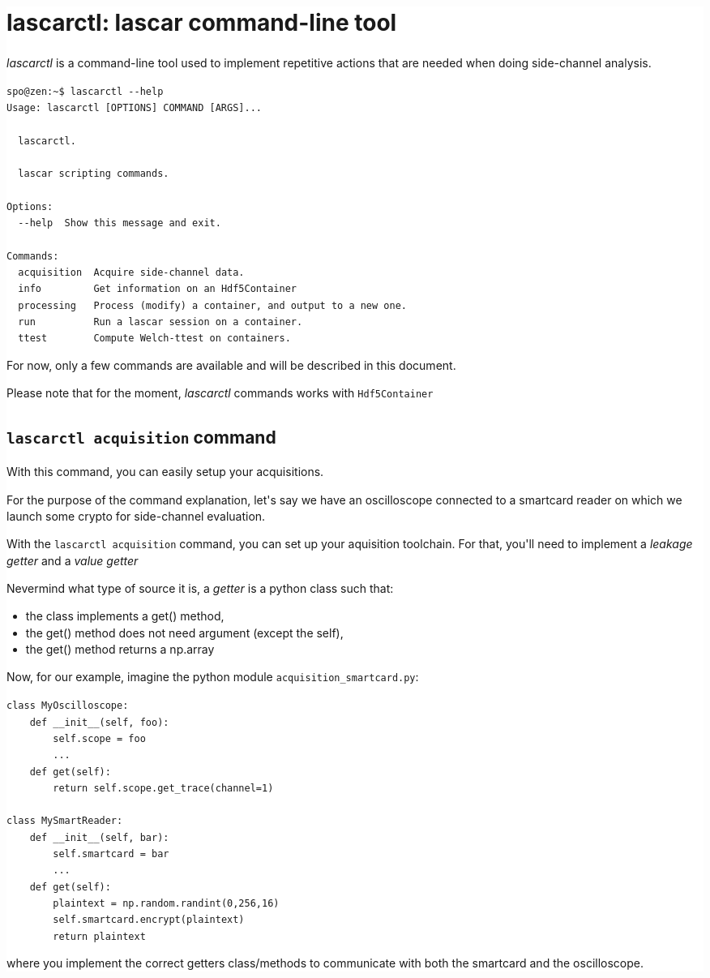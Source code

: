# lascarctl: lascar command-line tool


*lascarctl* is a command-line tool used to implement repetitive actions that are needed when doing side-channel analysis.

```
spo@zen:~$ lascarctl --help
Usage: lascarctl [OPTIONS] COMMAND [ARGS]...

  lascarctl.

  lascar scripting commands.

Options:
  --help  Show this message and exit.

Commands:
  acquisition  Acquire side-channel data.
  info         Get information on an Hdf5Container
  processing   Process (modify) a container, and output to a new one.
  run          Run a lascar session on a container.
  ttest        Compute Welch-ttest on containers.

```

For now, only a few commands are available and will be described in this document.

Please note that for the moment, *lascarctl* commands works with `Hdf5Container`

## `lascarctl acquisition` command

With this command, you can easily setup your acquisitions.

For the purpose of the command explanation, let's say we have an oscilloscope connected to a smartcard reader on which we launch some crypto for side-channel evaluation.

With the `lascarctl acquisition` command, you can set up your aquisition toolchain. For that, you'll need to implement a *leakage getter* and a *value getter*

Nevermind what type of source it is, a *getter* is a python class such that:
- the class implements a get() method,
- the get() method does not need argument (except the self),
- the get() method returns a np.array

Now, for our example, imagine the python module `acquisition_smartcard.py`:

```
class MyOscilloscope:
    def __init__(self, foo):
        self.scope = foo
        ...
    def get(self):
        return self.scope.get_trace(channel=1)
    
class MySmartReader: 
    def __init__(self, bar):
        self.smartcard = bar
        ...
    def get(self):
        plaintext = np.random.randint(0,256,16)
        self.smartcard.encrypt(plaintext)
        return plaintext
```
where you implement the correct getters class/methods to communicate with both the smartcard and the oscilloscope.
